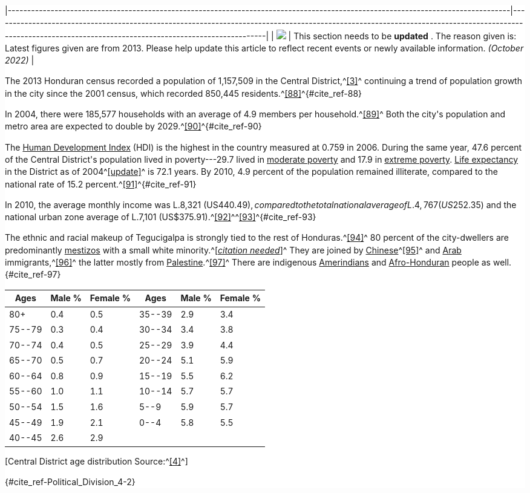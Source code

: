 
|---------------------------------------------------------------------------------------------------------------------------------|-----------------------------------------------------------------------------------------------------------------------------------------------------------------------------------------------------------|
| ![](//upload.wikimedia.org/wikipedia/commons/thumb/5/53/Ambox_current_red_Americas.svg/42px-Ambox_current_red_Americas.svg.png) | This section needs to be **updated** . The reason given is: Latest figures given are from 2013. Please help update this article to reflect recent events or newly available information. *(October 2022)* |

The 2013 Honduran census recorded a population of 1,157,509 in the Central District,^[\[3\]](#cite_note-census2013-3)^ continuing a trend of population growth in the city since the 2001 census, which recorded 850,445 residents.^[\[88\]](#cite_note-88)^{#cite_ref-88}

In 2004, there were 185,577 households with an average of 4.9 members per household.^[\[89\]](#cite_note-Education-89)^ Both the city's population and metro area are expected to double by 2029.^[\[90\]](#cite_note-90)^{#cite_ref-90}

The [Human Development Index](/wiki/Human_Development_Index "Human Development Index") (HDI) is the highest in the country measured at 0.759 in 2006. During the same year, 47.6 percent of the Central District's population lived in poverty---29.7 lived in [moderate poverty](/wiki/Poverty_threshold "Poverty threshold") and 17.9 in [extreme poverty](/wiki/Extreme_poverty "Extreme poverty"). [Life expectancy](/wiki/Life_expectancy "Life expectancy") in the District as of 2004^[\[update\]](https://en.wikipedia.org/w/index.php?title=Tegucigalpa&action=edit)^ is 72.1 years. By 2010, 4.9 percent of the population remained illiterate, compared to the national rate of 15.2 percent.^[\[91\]](#cite_note-91)^{#cite_ref-91}

In 2010, the average monthly income was L.8,321 (US$440.49), compared to the total national average of L.4,767 (US$252.35) and the national urban zone average of L.7,101 (US$375.91).^[\[92\]](#cite_note-92)^^[\[93\]](#cite_note-93)^{#cite_ref-93}

The ethnic and racial makeup of Tegucigalpa is strongly tied to the rest of Honduras.^[\[94\]](#cite_note-94)^ 80 percent of the city-dwellers are predominantly [mestizos](/wiki/Mestizos "Mestizos") with a small white minority.^\[*[citation needed](/wiki/Wikipedia:Citation_needed "Wikipedia:Citation needed")*\]^ They are joined by [Chinese](/wiki/Chinese_people "Chinese people")^[\[95\]](#cite_note-95)^ and [Arab](/wiki/Arab_immigration_to_Honduras "Arab immigration to Honduras") immigrants,^[\[96\]](#cite_note-96)^ the latter mostly from [Palestine](/wiki/Palestine_(region) "Palestine (region)").^[\[97\]](#cite_note-97)^ There are indigenous [Amerindians](/wiki/Amerindians "Amerindians") and [Afro-Honduran](/wiki/Afro_Honduran "Afro Honduran") people as well.{#cite_ref-97}

|  Ages  | Male % | Female % |  Ages  | Male % | Female % |
|--------|--------|----------|--------|--------|----------|
| 80+    | 0.4    | 0.5      | 35--39 | 2.9    | 3.4      |
| 75--79 | 0.3    | 0.4      | 30--34 | 3.4    | 3.8      |
| 70--74 | 0.4    | 0.5      | 25--29 | 3.9    | 4.4      |
| 65--70 | 0.5    | 0.7      | 20--24 | 5.1    | 5.9      |
| 60--64 | 0.8    | 0.9      | 15--19 | 5.5    | 6.2      |
| 55--60 | 1.0    | 1.1      | 10--14 | 5.7    | 5.7      |
| 50--54 | 1.5    | 1.6      | 5--9   | 5.9    | 5.7      |
| 45--49 | 1.9    | 2.1      | 0--4   | 5.8    | 5.5      |
| 40--45 | 2.6    | 2.9      |        |        |          |
[Central District age distribution
Source:^[\[4\]](#cite_note-Political_Division-4)^]

{#cite_ref-Political_Division_4-2}  
